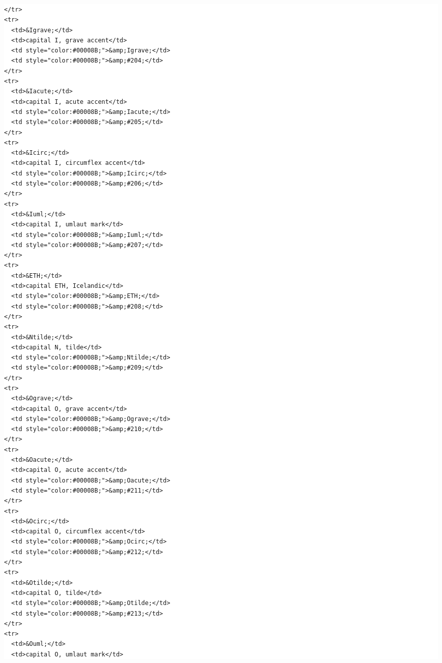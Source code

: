     </tr>
    <tr>
      <td>&Igrave;</td>
      <td>capital I, grave accent</td>
      <td style="color:#00008B;">&amp;Igrave;</td>
      <td style="color:#00008B;">&amp;#204;</td>
    </tr>
    <tr>
      <td>&Iacute;</td>
      <td>capital I, acute accent</td>
      <td style="color:#00008B;">&amp;Iacute;</td>
      <td style="color:#00008B;">&amp;#205;</td>
    </tr>
    <tr>
      <td>&Icirc;</td>
      <td>capital I, circumflex accent</td>
      <td style="color:#00008B;">&amp;Icirc;</td>
      <td style="color:#00008B;">&amp;#206;</td>
    </tr>
    <tr>
      <td>&Iuml;</td>
      <td>capital I, umlaut mark</td>
      <td style="color:#00008B;">&amp;Iuml;</td>
      <td style="color:#00008B;">&amp;#207;</td>
    </tr>
    <tr>
      <td>&ETH;</td>
      <td>capital ETH, Icelandic</td>
      <td style="color:#00008B;">&amp;ETH;</td>
      <td style="color:#00008B;">&amp;#208;</td>
    </tr>
    <tr>
      <td>&Ntilde;</td>
      <td>capital N, tilde</td>
      <td style="color:#00008B;">&amp;Ntilde;</td>
      <td style="color:#00008B;">&amp;#209;</td>
    </tr>
    <tr>
      <td>&Ograve;</td>
      <td>capital O, grave accent</td>
      <td style="color:#00008B;">&amp;Ograve;</td>
      <td style="color:#00008B;">&amp;#210;</td>
    </tr>
    <tr>
      <td>&Oacute;</td>
      <td>capital O, acute accent</td>
      <td style="color:#00008B;">&amp;Oacute;</td>
      <td style="color:#00008B;">&amp;#211;</td>
    </tr>
    <tr>
      <td>&Ocirc;</td>
      <td>capital O, circumflex accent</td>
      <td style="color:#00008B;">&amp;Ocirc;</td>
      <td style="color:#00008B;">&amp;#212;</td>
    </tr>
    <tr>
      <td>&Otilde;</td>
      <td>capital O, tilde</td>
      <td style="color:#00008B;">&amp;Otilde;</td>
      <td style="color:#00008B;">&amp;#213;</td>
    </tr>
    <tr>
      <td>&Ouml;</td>
      <td>capital O, umlaut mark</td>